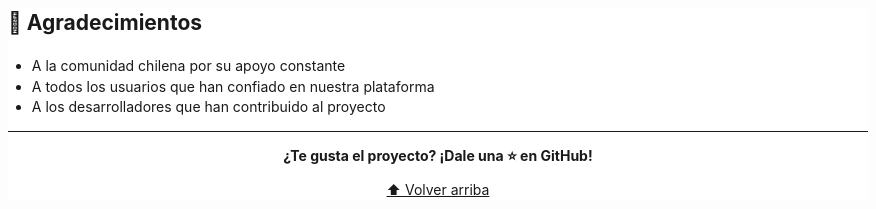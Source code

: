 
## 🙏 Agradecimientos

- A la comunidad chilena por su apoyo constante
- A todos los usuarios que han confiado en nuestra plataforma
- A los desarrolladores que han contribuido al proyecto

---

<div align="center">

**¿Te gusta el proyecto? ¡Dale una ⭐ en GitHub!**

[⬆ Volver arriba](#cuánto-falta-)

</div>

